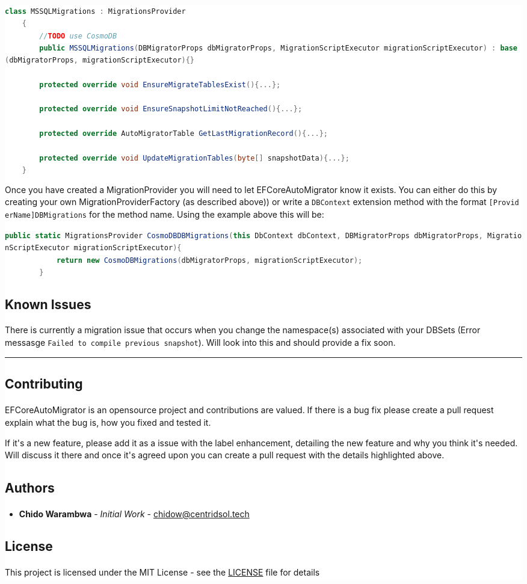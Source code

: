 ```c#
class MSSQLMigrations : MigrationsProvider
    {
        //TODO use CosmoDB
        public MSSQLMigrations(DBMigratorProps dbMigratorProps, MigrationScriptExecutor migrationScriptExecutor) : base(dbMigratorProps, migrationScriptExecutor){}

        protected override void EnsureMigrateTablesExist(){...};

        protected override void EnsureSnapshotLimitNotReached(){...};

        protected override AutoMigratorTable GetLastMigrationRecord(){...};

        protected override void UpdateMigrationTables(byte[] snapshotData){...};
    }
```

Once you have created a MigrationProvider you will need to let EFCoreAutoMigrator know it exists. You can either do this by creating your own MigrationProviderFactory (as described above)) or write a `DBContext` extension method with the format `[ProviderName]DBMigrations` for the method name. Using the example above this will be:

```c#
public static MigrationsProvider CosmoDBDBMigrations(this DbContext dbContext, DBMigratorProps dbMigratorProps, MigrationScriptExecutor migrationScriptExecutor){   
            return new CosmoDBMigrations(dbMigratorProps, migrationScriptExecutor);
        }
```

## Known Issues

There is currently a migration issue that occurs when you change the namespace(s) associated with your DBSets (Error messasge `Failed to compile previous snapshot`). Will look into this and should provide a fix soon.

----

## Contributing

EFCoreAutoMigrator is an opensource project and contributions are valued. If there is a bug fix please create a pull request explain what the bug is, how you fixed and tested it.

If it's a new feature, please add it as a issue with the label enhancement, detailing the new feature and why you think it's needed. Will discuss it there and once it's agreed upon you can create a pull request with the details highlighted above. 

## Authors

* **Chido Warambwa** - *Initial Work* - [chidow@centridsol.tech](mailto://chidow@centridsol.tech) 
  
## License

This project is licensed under the MIT License - see the [LICENSE](LICENSE) file for details
